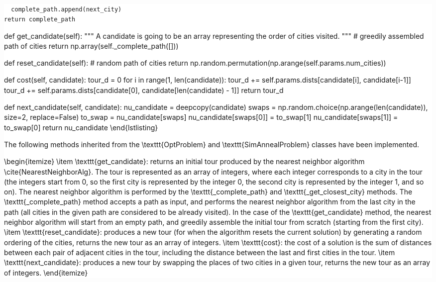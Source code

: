       complete_path.append(next_city)
    return complete_path

  def get_candidate(self):
    """
    A candidate is going to be an array representing the order of cities visited.
    """
    # greedily assembled path of cities
    return np.array(self._complete_path([]))

  def reset_candidate(self):
    # random path of cities
    return np.random.permutation(np.arange(self.params.num_cities))

  def cost(self, candidate):
    tour_d = 0
    for i in range(1, len(candidate)):
      tour_d += self.params.dists[candidate[i], candidate[i-1]]
    tour_d += self.params.dists[candidate[0], candidate[len(candidate) - 1]]
    return tour_d

  def next_candidate(self, candidate):
    nu_candidate = deepcopy(candidate)
    swaps = np.random.choice(np.arange(len(candidate)), size=2, replace=False)
    to_swap = nu_candidate[swaps]
    nu_candidate[swaps[0]] = to_swap[1]
    nu_candidate[swaps[1]] = to_swap[0]
    return nu_candidate
\end{lstlisting}

The following methods inherited from the \texttt{OptProblem} and \texttt{SimAnnealProblem} classes have been implemented.

\begin{itemize}
\item \texttt{get\_candidate}: returns an initial tour produced by the nearest neighbor algorithm \cite{NearestNeighborAlg}. The tour is represented as an array of integers, where each integer corresponds to a city in the tour (the integers start from 0, so the first city is represented by the integer 0, the second city is represented by the integer 1, and so on). The nearest neighbor algorithm is performed by the \texttt{\_complete\_path} and \texttt{\_get\_closest\_city} methods. The \texttt{\_complete\_path} method accepts a path as input, and performs the nearest neighbor algorithm from the last city in the path (all cities in the given path are considered to be already visited). In the case of the \texttt{get\_candidate} method, the nearest neighbor algorithm will start from an empty path, and greedily assemble the initial tour from scratch (starting from the first city).
\item \texttt{reset\_candidate}: produces a new tour (for when the algorithm resets the current solution) by generating a random ordering of the cities, returns the new tour as an array of integers.
\item \texttt{cost}: the cost of a solution is the sum of distances between each pair of adjacent cities in the tour, including the distance between the last and first cities in the tour. 
\item \texttt{next\_candidate}: produces a new tour by swapping the places of two cities in a given tour, returns the new tour as an array of integers.
\end{itemize}
